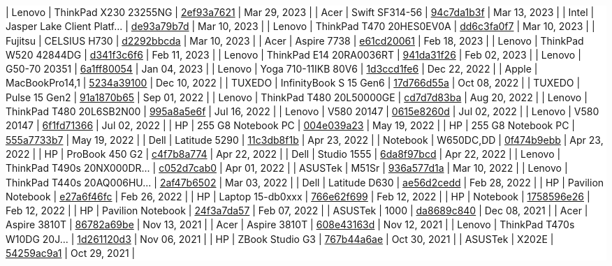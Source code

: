 | Lenovo        | ThinkPad X230 23255NG       | [2ef93a7621](https://bsd-hardware.info/?probe=2ef93a7621) | Mar 29, 2023 |
| Acer          | Swift SF314-56              | [94c7da1b3f](https://bsd-hardware.info/?probe=94c7da1b3f) | Mar 13, 2023 |
| Intel         | Jasper Lake Client Platf... | [de93a79b7d](https://bsd-hardware.info/?probe=de93a79b7d) | Mar 10, 2023 |
| Lenovo        | ThinkPad T470 20HES0EV0A    | [dd6c3fa0f7](https://bsd-hardware.info/?probe=dd6c3fa0f7) | Mar 10, 2023 |
| Fujitsu       | CELSIUS H730                | [d2292bbcda](https://bsd-hardware.info/?probe=d2292bbcda) | Mar 10, 2023 |
| Acer          | Aspire 7738                 | [e61cd20061](https://bsd-hardware.info/?probe=e61cd20061) | Feb 18, 2023 |
| Lenovo        | ThinkPad W520 42844DG       | [d341f3c6f6](https://bsd-hardware.info/?probe=d341f3c6f6) | Feb 11, 2023 |
| Lenovo        | ThinkPad E14 20RA0036RT     | [941da31f26](https://bsd-hardware.info/?probe=941da31f26) | Feb 02, 2023 |
| Lenovo        | G50-70 20351                | [6a1ff80054](https://bsd-hardware.info/?probe=6a1ff80054) | Jan 04, 2023 |
| Lenovo        | Yoga 710-11IKB 80V6         | [1d3ccd1fe6](https://bsd-hardware.info/?probe=1d3ccd1fe6) | Dec 22, 2022 |
| Apple         | MacBookPro14,1              | [5234a39100](https://bsd-hardware.info/?probe=5234a39100) | Dec 10, 2022 |
| TUXEDO        | InfinityBook S 15 Gen6      | [17d766d55a](https://bsd-hardware.info/?probe=17d766d55a) | Oct 08, 2022 |
| TUXEDO        | Pulse 15 Gen2               | [91a1870b65](https://bsd-hardware.info/?probe=91a1870b65) | Sep 01, 2022 |
| Lenovo        | ThinkPad T480 20L50000GE    | [cd7d7d83ba](https://bsd-hardware.info/?probe=cd7d7d83ba) | Aug 20, 2022 |
| Lenovo        | ThinkPad T480 20L6SB2N00    | [995a8a5e6f](https://bsd-hardware.info/?probe=995a8a5e6f) | Jul 16, 2022 |
| Lenovo        | V580 20147                  | [0615e8260d](https://bsd-hardware.info/?probe=0615e8260d) | Jul 02, 2022 |
| Lenovo        | V580 20147                  | [6f1fd71366](https://bsd-hardware.info/?probe=6f1fd71366) | Jul 02, 2022 |
| HP            | 255 G8 Notebook PC          | [004e039a23](https://bsd-hardware.info/?probe=004e039a23) | May 19, 2022 |
| HP            | 255 G8 Notebook PC          | [555a7733b7](https://bsd-hardware.info/?probe=555a7733b7) | May 19, 2022 |
| Dell          | Latitude 5290               | [11c3db8f1b](https://bsd-hardware.info/?probe=11c3db8f1b) | Apr 23, 2022 |
| Notebook      | W650DC,DD                   | [0f474b9ebb](https://bsd-hardware.info/?probe=0f474b9ebb) | Apr 23, 2022 |
| HP            | ProBook 450 G2              | [c4f7b8a774](https://bsd-hardware.info/?probe=c4f7b8a774) | Apr 22, 2022 |
| Dell          | Studio 1555                 | [6da8f97bcd](https://bsd-hardware.info/?probe=6da8f97bcd) | Apr 22, 2022 |
| Lenovo        | ThinkPad T490s 20NX000DR... | [c052d7cab0](https://bsd-hardware.info/?probe=c052d7cab0) | Apr 01, 2022 |
| ASUSTek       | M51Sr                       | [936a577d1a](https://bsd-hardware.info/?probe=936a577d1a) | Mar 10, 2022 |
| Lenovo        | ThinkPad T440s 20AQ006HU... | [2af47b6502](https://bsd-hardware.info/?probe=2af47b6502) | Mar 03, 2022 |
| Dell          | Latitude D630               | [ae56d2cedd](https://bsd-hardware.info/?probe=ae56d2cedd) | Feb 28, 2022 |
| HP            | Pavilion Notebook           | [e27a6f46fc](https://bsd-hardware.info/?probe=e27a6f46fc) | Feb 26, 2022 |
| HP            | Laptop 15-db0xxx            | [766e62f699](https://bsd-hardware.info/?probe=766e62f699) | Feb 12, 2022 |
| HP            | Notebook                    | [1758596e26](https://bsd-hardware.info/?probe=1758596e26) | Feb 12, 2022 |
| HP            | Pavilion Notebook           | [24f3a7da57](https://bsd-hardware.info/?probe=24f3a7da57) | Feb 07, 2022 |
| ASUSTek       | 1000                        | [da8689c840](https://bsd-hardware.info/?probe=da8689c840) | Dec 08, 2021 |
| Acer          | Aspire 3810T                | [86782a69be](https://bsd-hardware.info/?probe=86782a69be) | Nov 13, 2021 |
| Acer          | Aspire 3810T                | [608e43163d](https://bsd-hardware.info/?probe=608e43163d) | Nov 12, 2021 |
| Lenovo        | ThinkPad T470s W10DG 20J... | [1d261120d3](https://bsd-hardware.info/?probe=1d261120d3) | Nov 06, 2021 |
| HP            | ZBook Studio G3             | [767b44a6ae](https://bsd-hardware.info/?probe=767b44a6ae) | Oct 30, 2021 |
| ASUSTek       | X202E                       | [54259ac9a1](https://bsd-hardware.info/?probe=54259ac9a1) | Oct 29, 2021 |